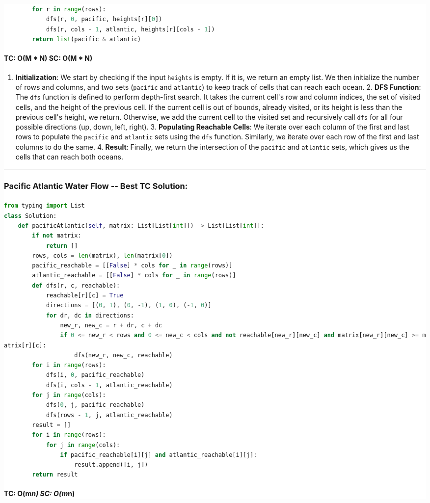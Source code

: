 ```python
        for r in range(rows):
            dfs(r, 0, pacific, heights[r][0])
            dfs(r, cols - 1, atlantic, heights[r][cols - 1])
        return list(pacific & atlantic)
```
#### TC: O(M * N) **SC:** O(M * N)

1. **Initialization**: We start by checking if the input `heights` is empty. If it is, we return an
empty list. We then initialize the number of rows and columns, and two sets (`pacific` and
`atlantic`) to keep track of cells that can reach each ocean.  2. **DFS Function**: The `dfs`
function is defined to perform depth-first search. It takes the current cell's row and column
indices, the set of visited cells, and the height of the previous cell. If the current cell is out
of bounds, already visited, or its height is less than the previous cell's height, we return.
Otherwise, we add the current cell to the visited set and recursively call `dfs` for all four
possible directions (up, down, left, right).  3. **Populating Reachable Cells**: We iterate over
each column of the first and last rows to populate the `pacific` and `atlantic` sets using the `dfs`
function. Similarly, we iterate over each row of the first and last columns to do the same.  4.
**Result**: Finally, we return the intersection of the `pacific` and `atlantic` sets, which gives us
the cells that can reach both oceans.

---
### Pacific Atlantic Water Flow -- Best TC Solution:
```python
from typing import List
class Solution:
    def pacificAtlantic(self, matrix: List[List[int]]) -> List[List[int]]:
        if not matrix:
            return []
        rows, cols = len(matrix), len(matrix[0])
        pacific_reachable = [[False] * cols for _ in range(rows)]
        atlantic_reachable = [[False] * cols for _ in range(rows)]
        def dfs(r, c, reachable):
            reachable[r][c] = True
            directions = [(0, 1), (0, -1), (1, 0), (-1, 0)]
            for dr, dc in directions:
                new_r, new_c = r + dr, c + dc
                if 0 <= new_r < rows and 0 <= new_c < cols and not reachable[new_r][new_c] and matrix[new_r][new_c] >= matrix[r][c]:
                    dfs(new_r, new_c, reachable)
        for i in range(rows):
            dfs(i, 0, pacific_reachable)
            dfs(i, cols - 1, atlantic_reachable)
        for j in range(cols):
            dfs(0, j, pacific_reachable)
            dfs(rows - 1, j, atlantic_reachable)
        result = []
        for i in range(rows):
            for j in range(cols):
                if pacific_reachable[i][j] and atlantic_reachable[i][j]:
                    result.append([i, j])
        return result
```
#### TC: O(m*n) **SC:** O(m*n)
